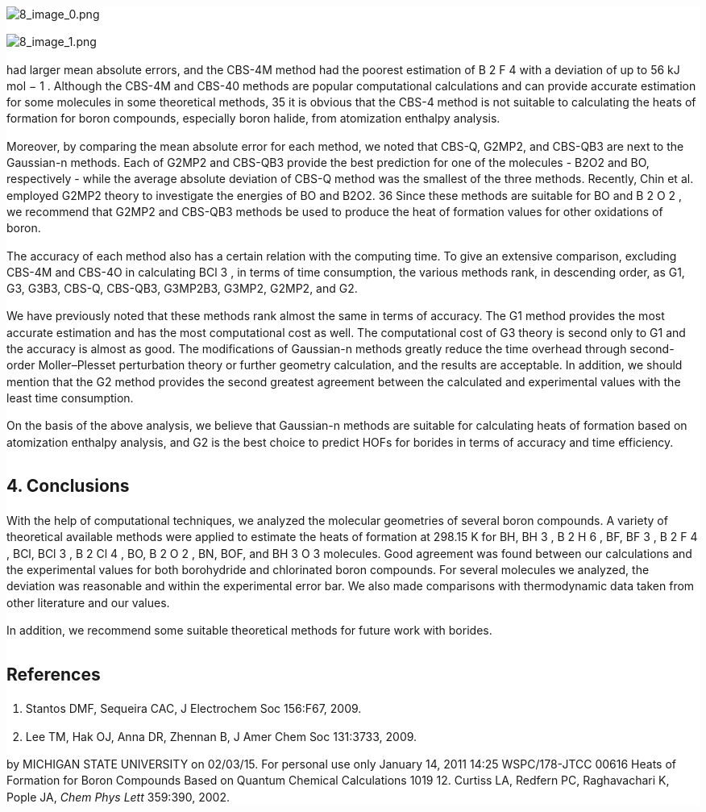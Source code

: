 ![8_image_0.png](8_image_0.png)

![8_image_1.png](8_image_1.png)

had larger mean absolute errors, and the CBS-4M method had the poorest estimation of B 2 F 4 with a deviation of up to 56 kJ mol − 1 . Although the CBS-4M and CBS-40 methods are popular computational calculations and can provide accurate estimation for some molecules in some theoretical methods, 35 it is obvious that the CBS-4 method is not suitable to calculating the heats of formation for boron compounds, especially boron halide, from atomization enthalpy analysis.

Moreover, by comparing the mean absolute error for each method, we noted that CBS-Q, G2MP2, and CBS-QB3 are next to the Gaussian-n methods. Each of G2MP2 and CBS-QB3 provide the best prediction for one of the molecules - B2O2 and BO, respectively - while the average absolute deviation of CBS-Q method was the smallest of the three methods. Recently, Chin et al. employed G2MP2 theory to investigate the energies of BO and B2O2. 36 Since these methods are suitable for BO and B 2 O 2 , we recommend that G2MP2 and CBS-QB3 methods be used to produce the heat of formation values for other oxidations of boron.

The accuracy of each method also has a certain relation with the computing time. To give an extensive comparison, excluding CBS-4M and CBS-4O in calculating BCl 3 , in terms of time consumption, the various methods rank, in descending order, as G1, G3, G3B3, CBS-Q, CBS-QB3, G3MP2B3, G3MP2, G2MP2, and G2.

We have previously noted that these methods rank almost the same in terms of accuracy. The G1 method provides the most accurate estimation and has the most computational cost as well. The computational cost of G3 theory is second only to G1 and the accuracy is almost as good. The modifications of Gaussian-n methods greatly reduce the time overhead through second-order Moller–Plesset perturbation theory or further geometry calculation, and the results are acceptable. In addition, we should mention that the G2 method provides the second greatest agreement between the calculated and experimental values with the least time consumption.

On the basis of the above analysis, we believe that Gaussian-n methods are suitable for calculating heats of formation based on atomization enthalpy analysis, and G2 is the best choice to predict HOFs for borides in terms of accuracy and time efficiency.

## 4. Conclusions

With the help of computational techniques, we analyzed the molecular geometries of several boron compounds. A variety of theoretical available methods were applied to estimate the heats of formation at 298.15 K for BH, BH 3 , B 2 H 6 , BF, BF 3 , B 2 F 4 , BCl, BCl 3 , B 2 Cl 4 , BO, B 2 O 2 , BN, BOF, and BH 3 O 3 molecules. Good agreement was found between our calculations and the experimental values for both borohydride and chlorinated boron compounds. For several molecules we analyzed, the deviation was reasonable and within the experimental error bar. We also made comparisons with thermodynamic data taken from other literature and our values.

In addition, we recommend some suitable theoretical methods for future work with borides.

## References

1. Stantos DMF, Sequeira CAC, J Electrochem Soc 156:F67, 2009.

2. Lee TM, Hak OJ, Anna DR, Zhennan B, J Amer Chem Soc 131:3733, 2009.

by MICHIGAN STATE UNIVERSITY on 02/03/15. For personal use only January 14, 2011 14:25 WSPC/178-JTCC 00616 Heats of Formation for Boron Compounds Based on Quantum Chemical Calculations 1019 12. Curtiss LA, Redfern PC, Raghavachari K, Pople JA, *Chem Phys Lett* 359:390, 2002.
